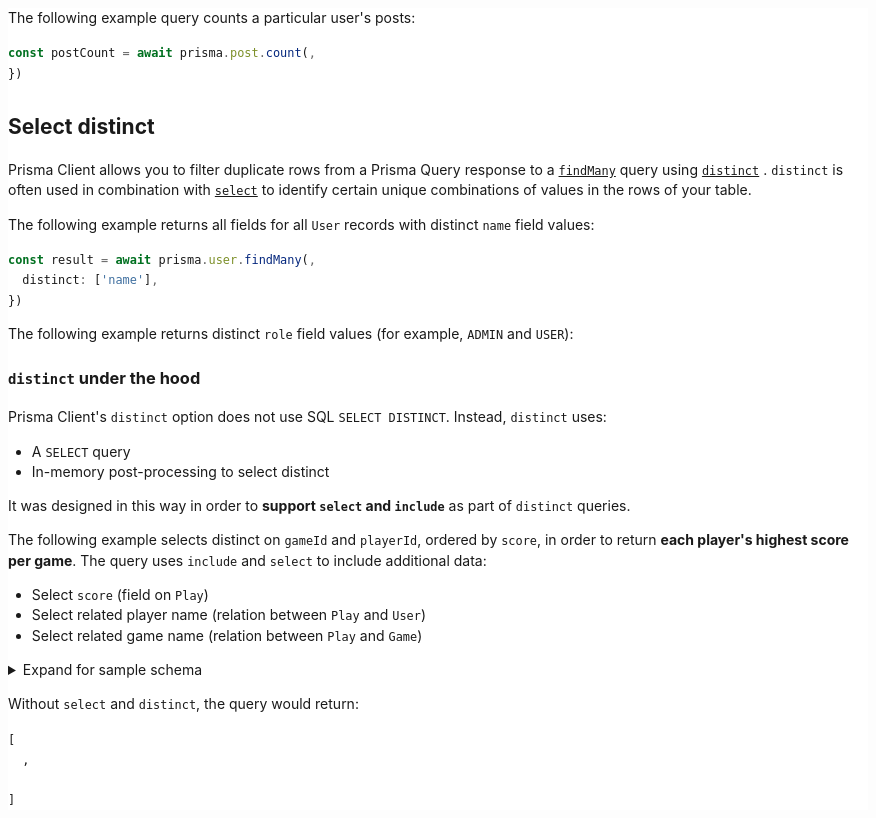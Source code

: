 The following example query counts a particular user's posts:

```ts
const postCount = await prisma.post.count(,
})
```

## Select distinct

Prisma Client allows you to filter duplicate rows from a Prisma Query response to a [`findMany`](/orm/reference/prisma-client-reference#findmany) query using [`distinct`](/orm/reference/prisma-client-reference#distinct) . `distinct` is often used in combination with [`select`](/orm/reference/prisma-client-reference#select) to identify certain unique combinations of values in the rows of your table.

The following example returns all fields for all `User` records with distinct `name` field values:

```ts
const result = await prisma.user.findMany(,
  distinct: ['name'],
})
```

The following example returns distinct `role` field values (for example, `ADMIN` and `USER`):

### `distinct` under the hood

Prisma Client's `distinct` option does not use SQL `SELECT DISTINCT`. Instead, `distinct` uses:

- A `SELECT` query
- In-memory post-processing to select distinct

It was designed in this way in order to **support `select` and `include`** as part of `distinct` queries.

The following example selects distinct on `gameId` and `playerId`, ordered by `score`, in order to return **each player's highest score per game**. The query uses `include` and `select` to include additional data:

- Select `score` (field on `Play`)
- Select related player name (relation between `Play` and `User`)
- Select related game name (relation between `Play` and `Game`)

<details><summary>Expand for sample schema</summary></details>

Without `select` and `distinct`, the query would return:

```
[
  ,
  
]
```